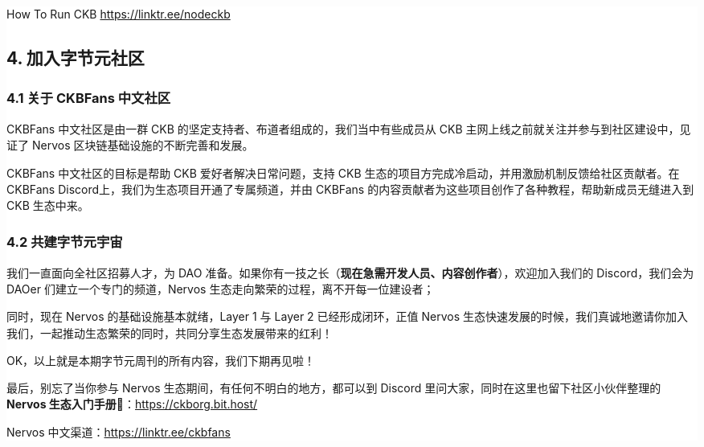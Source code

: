 How To Run CKB
https://linktr.ee/nodeckb


## 4. 加入字节元社区

### 4.1 关于 CKBFans 中文社区

CKBFans 中文社区是由一群 CKB 的坚定支持者、布道者组成的，我们当中有些成员从 CKB 主网上线之前就关注并参与到社区建设中，见证了 Nervos 区块链基础设施的不断完善和发展。

CKBFans 中文社区的目标是帮助 CKB 爱好者解决日常问题，支持 CKB 生态的项目方完成冷启动，并用激励机制反馈给社区贡献者。在 CKBFans Discord上，我们为生态项目开通了专属频道，并由 CKBFans 的内容贡献者为这些项目创作了各种教程，帮助新成员无缝进入到 CKB 生态中来。


### 4.2 共建字节元宇宙

我们一直面向全社区招募人才，为 DAO 准备。如果你有一技之长（**现在急需开发人员、内容创作者**），欢迎加入我们的 Discord，我们会为 DAOer 们建立一个专门的频道，Nervos 生态走向繁荣的过程，离不开每一位建设者；

同时，现在 Nervos 的基础设施基本就绪，Layer 1 与 Layer 2 已经形成闭环，正值 Nervos 生态快速发展的时候，我们真诚地邀请你加入我们，一起推动生态繁荣的同时，共同分享生态发展带来的红利！

OK，以上就是本期字节元周刊的所有内容，我们下期再见啦！

最后，别忘了当你参与 Nervos 生态期间，有任何不明白的地方，都可以到 Discord 里问大家，同时在这里也留下社区小伙伴整理的 **Nervos 生态入门手册**🔗：https://ckborg.bit.host/

Nervos 中文渠道：https://linktr.ee/ckbfans
